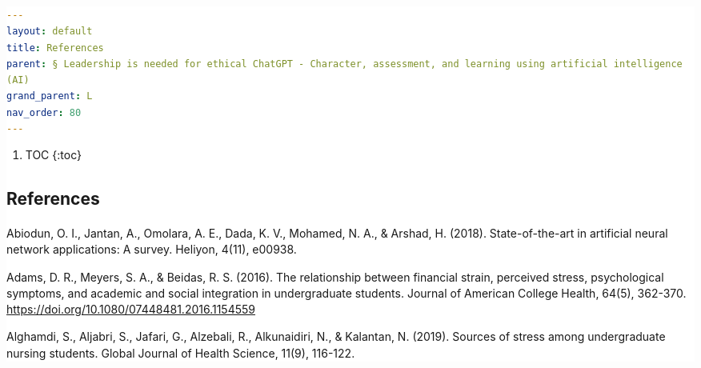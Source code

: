 ```yaml
---
layout: default
title: References 
parent: § Leadership is needed for ethical ChatGPT - Character, assessment, and learning using artificial intelligence (AI)  
grand_parent: L
nav_order: 80 
---
```

<style>
.dont-break-out {
  /* These are technically the same, but use both */
  overflow-wrap: break-word;
  word-wrap: break-word;

     -ms-word-break: break-all;
  /* This is the dangerous one in WebKit, as it breaks things wherever */
  word-break: break-all;
  /* Instead use this non-standard one: */
  word-break: break-word;
}

.youtube-container {
    position: relative;
    width: 100%;
    height: 0;
    padding-bottom: 56.25%;
}
.youtube-video {
    position: absolute;
    top: 0;
    left: 0;
    width: 100%;
    height: 100%;
}

</style>

<div class="dont-break-out" markdown="1">

1. TOC
{:toc}

## References 
Abiodun, O. I., Jantan, A., Omolara, A. E., Dada, K. V., Mohamed, N. A., & Arshad, H. (2018).  State-of-the-art in artificial neural network applications: A survey. Heliyon, 4(11), e00938.

Adams, D. R., Meyers, S. A., & Beidas, R. S. (2016). The relationship between financial strain, perceived stress, psychological symptoms, and academic and social integration in undergraduate students. Journal of American College Health, 64(5), 362-370.  https://doi.org/10.1080/07448481.2016.1154559

Alghamdi, S., Aljabri, S., Jafari, G., Alzebali, R., Alkunaidiri, N., & Kalantan, N. (2019). Sources of stress among undergraduate nursing students. Global Journal of Health Science, 11(9), 116-122.
